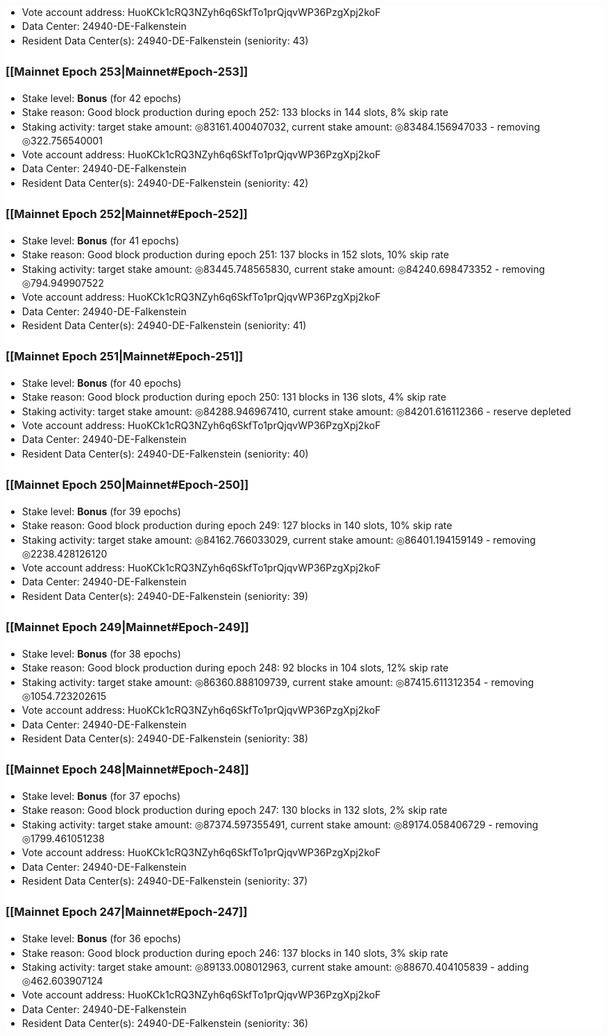 * Vote account address: HuoKCk1cRQ3NZyh6q6SkfTo1prQjqvWP36PzgXpj2koF
* Data Center: 24940-DE-Falkenstein
* Resident Data Center(s): 24940-DE-Falkenstein (seniority: 43)
### [[Mainnet Epoch 253|Mainnet#Epoch-253]]
* Stake level: **Bonus** (for 42 epochs)
* Stake reason: Good block production during epoch 252: 133 blocks in 144 slots, 8% skip rate
* Staking activity: target stake amount: ◎83161.400407032, current stake amount: ◎83484.156947033 - removing ◎322.756540001
* Vote account address: HuoKCk1cRQ3NZyh6q6SkfTo1prQjqvWP36PzgXpj2koF
* Data Center: 24940-DE-Falkenstein
* Resident Data Center(s): 24940-DE-Falkenstein (seniority: 42)
### [[Mainnet Epoch 252|Mainnet#Epoch-252]]
* Stake level: **Bonus** (for 41 epochs)
* Stake reason: Good block production during epoch 251: 137 blocks in 152 slots, 10% skip rate
* Staking activity: target stake amount: ◎83445.748565830, current stake amount: ◎84240.698473352 - removing ◎794.949907522
* Vote account address: HuoKCk1cRQ3NZyh6q6SkfTo1prQjqvWP36PzgXpj2koF
* Data Center: 24940-DE-Falkenstein
* Resident Data Center(s): 24940-DE-Falkenstein (seniority: 41)
### [[Mainnet Epoch 251|Mainnet#Epoch-251]]
* Stake level: **Bonus** (for 40 epochs)
* Stake reason: Good block production during epoch 250: 131 blocks in 136 slots, 4% skip rate
* Staking activity: target stake amount: ◎84288.946967410, current stake amount: ◎84201.616112366 - reserve depleted
* Vote account address: HuoKCk1cRQ3NZyh6q6SkfTo1prQjqvWP36PzgXpj2koF
* Data Center: 24940-DE-Falkenstein
* Resident Data Center(s): 24940-DE-Falkenstein (seniority: 40)
### [[Mainnet Epoch 250|Mainnet#Epoch-250]]
* Stake level: **Bonus** (for 39 epochs)
* Stake reason: Good block production during epoch 249: 127 blocks in 140 slots, 10% skip rate
* Staking activity: target stake amount: ◎84162.766033029, current stake amount: ◎86401.194159149 - removing ◎2238.428126120
* Vote account address: HuoKCk1cRQ3NZyh6q6SkfTo1prQjqvWP36PzgXpj2koF
* Data Center: 24940-DE-Falkenstein
* Resident Data Center(s): 24940-DE-Falkenstein (seniority: 39)
### [[Mainnet Epoch 249|Mainnet#Epoch-249]]
* Stake level: **Bonus** (for 38 epochs)
* Stake reason: Good block production during epoch 248: 92 blocks in 104 slots, 12% skip rate
* Staking activity: target stake amount: ◎86360.888109739, current stake amount: ◎87415.611312354 - removing ◎1054.723202615
* Vote account address: HuoKCk1cRQ3NZyh6q6SkfTo1prQjqvWP36PzgXpj2koF
* Data Center: 24940-DE-Falkenstein
* Resident Data Center(s): 24940-DE-Falkenstein (seniority: 38)
### [[Mainnet Epoch 248|Mainnet#Epoch-248]]
* Stake level: **Bonus** (for 37 epochs)
* Stake reason: Good block production during epoch 247: 130 blocks in 132 slots, 2% skip rate
* Staking activity: target stake amount: ◎87374.597355491, current stake amount: ◎89174.058406729 - removing ◎1799.461051238
* Vote account address: HuoKCk1cRQ3NZyh6q6SkfTo1prQjqvWP36PzgXpj2koF
* Data Center: 24940-DE-Falkenstein
* Resident Data Center(s): 24940-DE-Falkenstein (seniority: 37)
### [[Mainnet Epoch 247|Mainnet#Epoch-247]]
* Stake level: **Bonus** (for 36 epochs)
* Stake reason: Good block production during epoch 246: 137 blocks in 140 slots, 3% skip rate
* Staking activity: target stake amount: ◎89133.008012963, current stake amount: ◎88670.404105839 - adding ◎462.603907124
* Vote account address: HuoKCk1cRQ3NZyh6q6SkfTo1prQjqvWP36PzgXpj2koF
* Data Center: 24940-DE-Falkenstein
* Resident Data Center(s): 24940-DE-Falkenstein (seniority: 36)